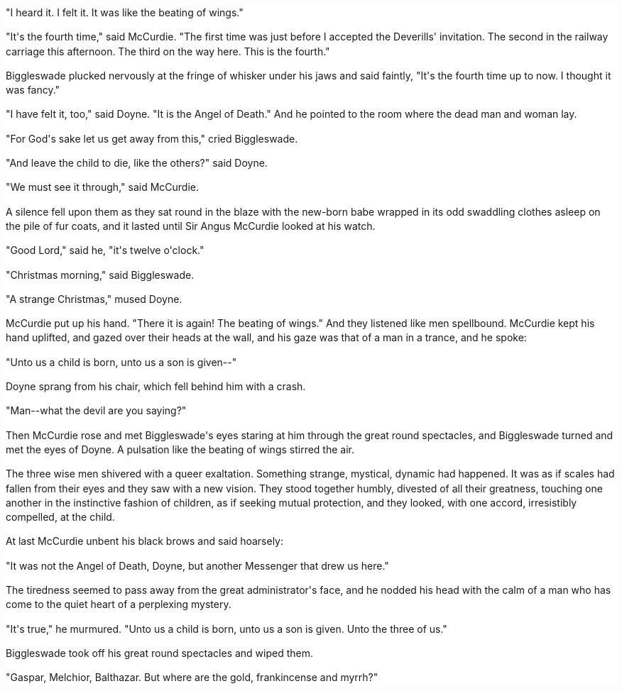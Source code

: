"I heard it. I felt it. It was like the beating of wings."

"It's the fourth time," said McCurdie. "The first time was just before I accepted the Deverills' invitation. The second in the railway carriage this afternoon. The third on the way here. This is the fourth."

Biggleswade plucked nervously at the fringe of whisker under his jaws and said faintly, "It's the fourth time up to now. I thought it was fancy."

"I have felt it, too," said Doyne. "It is the Angel of Death." And he pointed to the room where the dead man and woman lay.

"For God's sake let us get away from this," cried Biggleswade.

"And leave the child to die, like the others?" said Doyne.

"We must see it through," said McCurdie.

A silence fell upon them as they sat round in the blaze with the new-born babe wrapped in its odd swaddling clothes asleep on the pile of fur coats, and it lasted until Sir Angus McCurdie looked at his watch.

"Good Lord," said he, "it's twelve o'clock."

"Christmas morning," said Biggleswade.

"A strange Christmas," mused Doyne.

McCurdie put up his hand. "There it is again! The beating of wings." And they listened like men spellbound. McCurdie kept his hand uplifted, and gazed over their heads at the wall, and his gaze was that of a man in a trance, and he spoke:

"Unto us a child is born, unto us a son is given--"

Doyne sprang from his chair, which fell behind him with a crash.

"Man--what the devil are you saying?"

Then McCurdie rose and met Biggleswade's eyes staring at him through the great round spectacles, and Biggleswade turned and met the eyes of Doyne. A pulsation like the beating of wings stirred the air.

The three wise men shivered with a queer exaltation. Something strange, mystical, dynamic had happened. It was as if scales had fallen from their eyes and they saw with a new vision. They stood together humbly, divested of all their greatness, touching one another in the instinctive fashion of children, as if seeking mutual protection, and they looked, with one accord, irresistibly compelled, at the child.

At last McCurdie unbent his black brows and said hoarsely:

"It was not the Angel of Death, Doyne, but another Messenger that drew us here."

The tiredness seemed to pass away from the great administrator's face, and he nodded his head with the calm of a man who has come to the quiet heart of a perplexing mystery.

"It's true," he murmured. "Unto us a child is born, unto us a son is given. Unto the three of us."

Biggleswade took off his great round spectacles and wiped them.

"Gaspar, Melchior, Balthazar. But where are the gold, frankincense and myrrh?"
